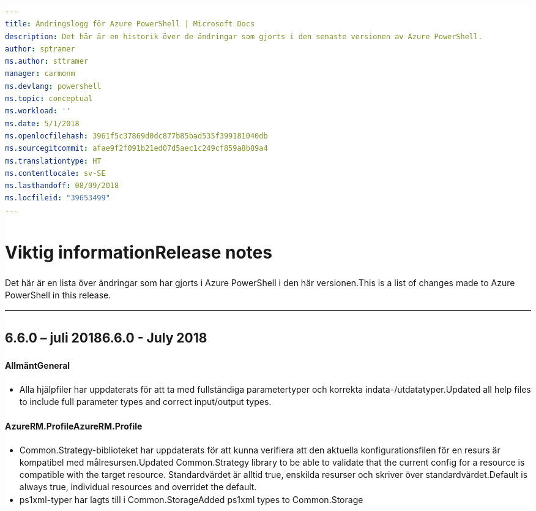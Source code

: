 ```yaml
---
title: Ändringslogg för Azure PowerShell | Microsoft Docs
description: Det här är en historik över de ändringar som gjorts i den senaste versionen av Azure PowerShell.
author: sptramer
ms.author: sttramer
manager: carmonm
ms.devlang: powershell
ms.topic: conceptual
ms.workload: ''
ms.date: 5/1/2018
ms.openlocfilehash: 3961f5c37869d0dc877b85bad535f399181040db
ms.sourcegitcommit: afae9f2f091b21ed07d5aec1c249cf859a8b89a4
ms.translationtype: HT
ms.contentlocale: sv-SE
ms.lasthandoff: 08/09/2018
ms.locfileid: "39653499"
---
```

# <a name="release-notes"></a><span data-ttu-id="b0f41-103">Viktig information</span><span class="sxs-lookup"><span data-stu-id="b0f41-103">Release notes</span></span>

<span data-ttu-id="b0f41-104">Det här är en lista över ändringar som har gjorts i Azure PowerShell i den här versionen.</span><span class="sxs-lookup"><span data-stu-id="b0f41-104">This is a list of changes made to Azure PowerShell in this release.</span></span>

---
## <a name="660---july-2018"></a><span data-ttu-id="b0f41-105">6.6.0 – juli 2018</span><span class="sxs-lookup"><span data-stu-id="b0f41-105">6.6.0 - July 2018</span></span>
#### <a name="general"></a><span data-ttu-id="b0f41-106">Allmänt</span><span class="sxs-lookup"><span data-stu-id="b0f41-106">General</span></span>
* <span data-ttu-id="b0f41-107">Alla hjälpfiler har uppdaterats för att ta med fullständiga parametertyper och korrekta indata-/utdatatyper.</span><span class="sxs-lookup"><span data-stu-id="b0f41-107">Updated all help files to include full parameter types and correct input/output types.</span></span>

#### <a name="azurermprofile"></a><span data-ttu-id="b0f41-108">AzureRM.Profile</span><span class="sxs-lookup"><span data-stu-id="b0f41-108">AzureRM.Profile</span></span>
* <span data-ttu-id="b0f41-109">Common.Strategy-biblioteket har uppdaterats för att kunna verifiera att den aktuella konfigurationsfilen för en resurs är kompatibel med målresursen.</span><span class="sxs-lookup"><span data-stu-id="b0f41-109">Updated Common.Strategy library to be able to validate that the current config for a resource is compatible with the target resource.</span></span> <span data-ttu-id="b0f41-110">Standardvärdet är alltid true, enskilda resurser och skriver över standardvärdet.</span><span class="sxs-lookup"><span data-stu-id="b0f41-110">Default is always true, individual resources and overridet the default.</span></span>
* <span data-ttu-id="b0f41-111">ps1xml-typer har lagts till i Common.Storage</span><span class="sxs-lookup"><span data-stu-id="b0f41-111">Added ps1xml types to Common.Storage</span></span>
